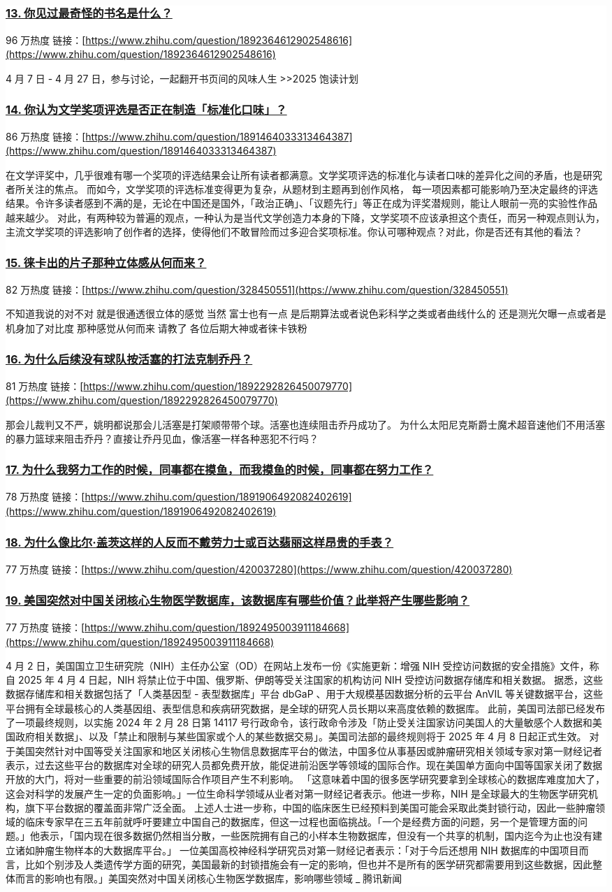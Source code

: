 ### [13. 你见过最奇怪的书名是什么？](https://www.zhihu.com/question/1892364612902548616)
96 万热度 链接：[https://www.zhihu.com/question/1892364612902548616](https://www.zhihu.com/question/1892364612902548616)

4 月 7 日 - 4 月 27 日，参与讨论，一起翻开书页间的风味人生 >>2025 饱读计划

### [14. 你认为文学奖项评选是否正在制造「标准化口味」？](https://www.zhihu.com/question/1891464033313464387)
86 万热度 链接：[https://www.zhihu.com/question/1891464033313464387](https://www.zhihu.com/question/1891464033313464387)

在文学评奖中，几乎很难有哪一个奖项的评选结果会让所有读者都满意。文学奖项评选的标准化与读者口味的差异化之间的矛盾，也是研究者所关注的焦点。 而如今，文学奖项的评选标准变得更为复杂，从题材到主题再到创作风格， 每一项因素都可能影响乃至决定最终的评选结果。令许多读者感到不满的是，无论在中国还是国外，「政治正确」、「议题先行」等正在成为评奖潜规则，能让人眼前一亮的实验性作品越来越少。 对此，有两种较为普遍的观点，一种认为是当代文学创造力本身的下降，文学奖项不应该承担这个责任，而另一种观点则认为，主流文学奖项的评选影响了创作者的选择，使得他们不敢冒险而过多迎合奖项标准。你认可哪种观点？对此，你是否还有其他的看法？

### [15. 徕卡出的片子那种立体感从何而来？](https://www.zhihu.com/question/328450551)
82 万热度 链接：[https://www.zhihu.com/question/328450551](https://www.zhihu.com/question/328450551)

不知道我说的对不对 就是很通透很立体的感觉 当然 富士也有一点 是后期算法或者说色彩科学之类或者曲线什么的 还是测光欠曝一点或者是机身加了对比度 那种感觉从何而来 请教了 各位后期大神或者徕卡铁粉

### [16. 为什么后续没有球队按活塞的打法克制乔丹？](https://www.zhihu.com/question/1892292826450079770)
81 万热度 链接：[https://www.zhihu.com/question/1892292826450079770](https://www.zhihu.com/question/1892292826450079770)

那会儿裁判又不严，姚明都说那会儿活塞是打架顺带带个球。活塞也连续阻击乔丹成功了。 为什么太阳尼克斯爵士魔术超音速他们不用活塞的暴力篮球来阻击乔丹？直接让乔丹见血，像活塞一样各种恶犯不行吗？

### [17. 为什么我努力工作的时候，同事都在摸鱼，而我摸鱼的时候，同事都在努力工作？](https://www.zhihu.com/question/1891906492082402619)
78 万热度 链接：[https://www.zhihu.com/question/1891906492082402619](https://www.zhihu.com/question/1891906492082402619)



### [18. 为什么像比尔·盖茨这样的人反而不戴劳力士或百达翡丽这样昂贵的手表？](https://www.zhihu.com/question/420037280)
77 万热度 链接：[https://www.zhihu.com/question/420037280](https://www.zhihu.com/question/420037280)



### [19. 美国突然对中国关闭核心生物医学数据库，该数据库有哪些价值？此举将产生哪些影响？](https://www.zhihu.com/question/1892495003911184668)
77 万热度 链接：[https://www.zhihu.com/question/1892495003911184668](https://www.zhihu.com/question/1892495003911184668)

4 月 2 日，美国国立卫生研究院（NIH）主任办公室（OD）在网站上发布一份《实施更新：增强 NIH 受控访问数据的安全措施》文件，称自 2025 年 4 月 4 日起，NIH 将禁止位于中国、俄罗斯、伊朗等受关注国家的机构访问 NIH 受控访问数据存储库和相关数据。 据悉，这些数据存储库和相关数据包括了「人类基因型 - 表型数据库」平台 dbGaP 、用于大规模基因数据分析的云平台 AnVIL 等关键数据平台，这些平台拥有全球最核心的人类基因组、表型信息和疾病研究数据，是全球的研究人员长期以来高度依赖的数据库。 此前，美国司法部已经发布了一项最终规则，以实施 2024 年 2 月 28 日第 14117 号行政命令，该行政命令涉及「防止受关注国家访问美国人的大量敏感个人数据和美国政府相关数据」、以及「禁止和限制与某些国家或个人的某些数据交易」。美国司法部的最终规则将于 2025 年 4 月 8 日起正式生效。 对于美国突然针对中国等受关注国家和地区关闭核心生物信息数据库平台的做法，中国多位从事基因或肿瘤研究相关领域专家对第一财经记者表示，过去这些平台的数据库对全球的研究人员都免费开放，能促进前沿医学等领域的国际合作。现在美国单方面向中国等国家关闭了数据开放的大门，将对一些重要的前沿领域国际合作项目产生不利影响。 「这意味着中国的很多医学研究要拿到全球核心的数据库难度加大了，这会对科学的发展产生一定的负面影响。」一位生命科学领域从业者对第一财经记者表示。他进一步称，NIH 是全球最大的生物医学研究机构，旗下平台数据的覆盖面非常广泛全面。 上述人士进一步称，中国的临床医生已经预料到美国可能会采取此类封锁行动，因此一些肿瘤领域的临床专家早在三五年前就呼吁要建立中国自己的数据库，但这一过程也面临挑战。「一个是经费方面的问题，另一个是管理方面的问题。」他表示，「国内现在很多数据仍然相当分散，一些医院拥有自己的小样本生物数据库，但没有一个共享的机制，国内迄今为止也没有建立诸如肿瘤生物样本的大数据库平台。」 一位美国高校神经科学研究员对第一财经记者表示：「对于今后还想用 NIH 数据库的中国项目而言，比如个别涉及人类遗传学方面的研究，美国最新的封锁措施会有一定的影响，但也并不是所有的医学研究都需要用到这些数据，因此整体而言的影响也有限。」美国突然对中国关闭核心生物医学数据库，影响哪些领域 _ 腾讯新闻
